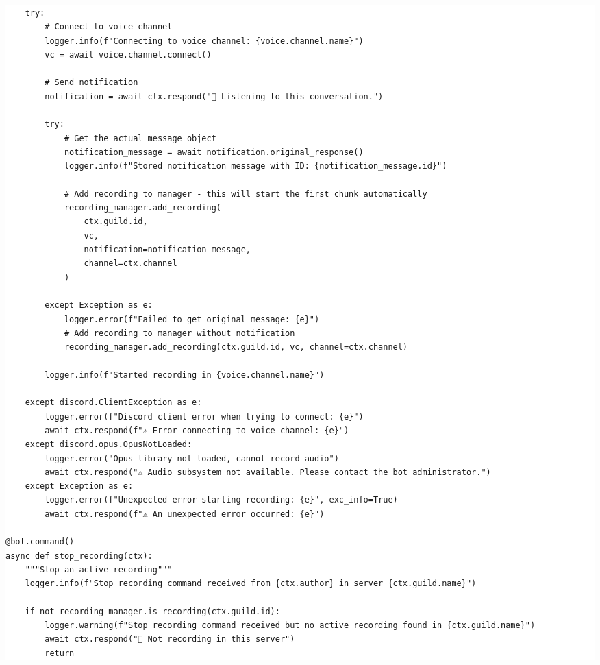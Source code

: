         try:
            # Connect to voice channel
            logger.info(f"Connecting to voice channel: {voice.channel.name}")
            vc = await voice.channel.connect()
            
            # Send notification
            notification = await ctx.respond("🔴 Listening to this conversation.")
            
            try:
                # Get the actual message object
                notification_message = await notification.original_response()
                logger.info(f"Stored notification message with ID: {notification_message.id}")
                
                # Add recording to manager - this will start the first chunk automatically
                recording_manager.add_recording(
                    ctx.guild.id, 
                    vc, 
                    notification=notification_message,
                    channel=ctx.channel
                )
                
            except Exception as e:
                logger.error(f"Failed to get original message: {e}")
                # Add recording to manager without notification
                recording_manager.add_recording(ctx.guild.id, vc, channel=ctx.channel)
            
            logger.info(f"Started recording in {voice.channel.name}")
            
        except discord.ClientException as e:
            logger.error(f"Discord client error when trying to connect: {e}")
            await ctx.respond(f"⚠️ Error connecting to voice channel: {e}")
        except discord.opus.OpusNotLoaded:
            logger.error("Opus library not loaded, cannot record audio")
            await ctx.respond("⚠️ Audio subsystem not available. Please contact the bot administrator.")
        except Exception as e:
            logger.error(f"Unexpected error starting recording: {e}", exc_info=True)
            await ctx.respond(f"⚠️ An unexpected error occurred: {e}")
    
    @bot.command()
    async def stop_recording(ctx):
        """Stop an active recording"""
        logger.info(f"Stop recording command received from {ctx.author} in server {ctx.guild.name}")
        
        if not recording_manager.is_recording(ctx.guild.id):
            logger.warning(f"Stop recording command received but no active recording found in {ctx.guild.name}")
            await ctx.respond("🚫 Not recording in this server")
            return
        